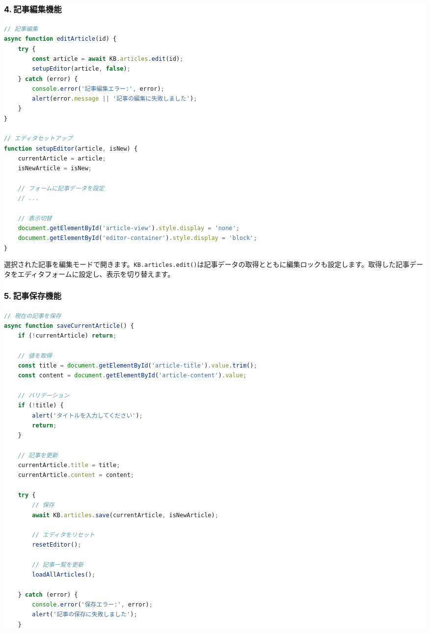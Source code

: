 ### 4. 記事編集機能

```javascript
// 記事編集
async function editArticle(id) {
    try {
        const article = await KB.articles.edit(id);
        setupEditor(article, false);
    } catch (error) {
        console.error('記事編集エラー:', error);
        alert(error.message || '記事の編集に失敗しました');
    }
}

// エディタセットアップ
function setupEditor(article, isNew) {
    currentArticle = article;
    isNewArticle = isNew;
    
    // フォームに記事データを設定
    // ...
    
    // 表示切替
    document.getElementById('article-view').style.display = 'none';
    document.getElementById('editor-container').style.display = 'block';
}
```

選択された記事を編集モードで開きます。`KB.articles.edit()`は記事データの取得とともに編集ロックも設定します。取得した記事データをエディタフォームに設定し、表示を切り替えます。

### 5. 記事保存機能

```javascript
// 現在の記事を保存
async function saveCurrentArticle() {
    if (!currentArticle) return;
    
    // 値を取得
    const title = document.getElementById('article-title').value.trim();
    const content = document.getElementById('article-content').value;
    
    // バリデーション
    if (!title) {
        alert('タイトルを入力してください');
        return;
    }
    
    // 記事を更新
    currentArticle.title = title;
    currentArticle.content = content;
    
    try {
        // 保存
        await KB.articles.save(currentArticle, isNewArticle);
        
        // エディタをリセット
        resetEditor();
        
        // 記事一覧を更新
        loadAllArticles();
        
    } catch (error) {
        console.error('保存エラー:', error);
        alert('記事の保存に失敗しました');
    }
```